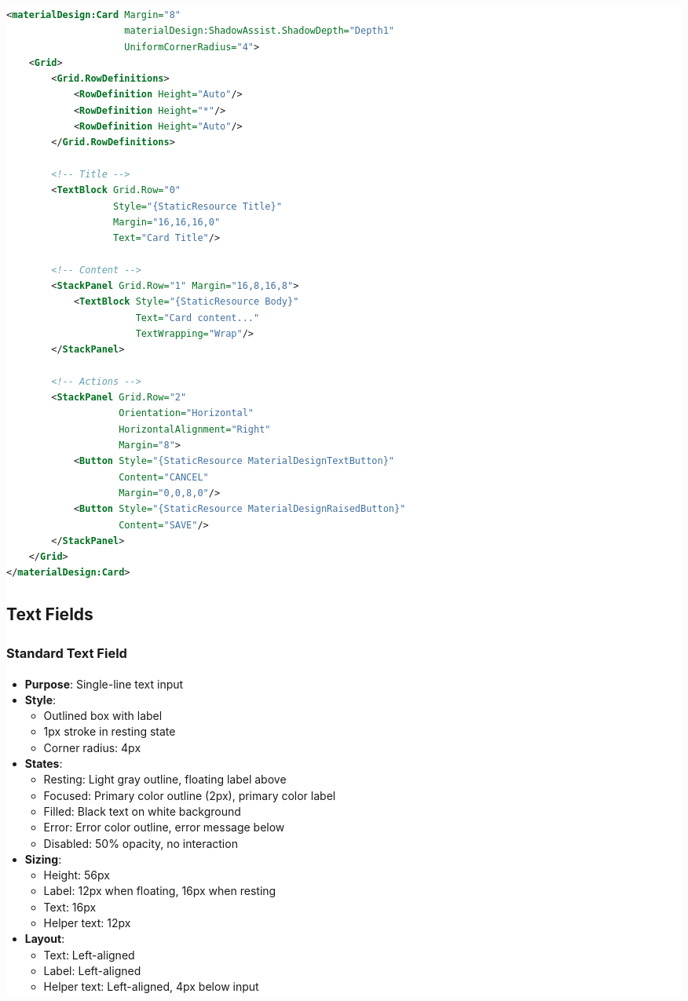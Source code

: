 ```xml
<materialDesign:Card Margin="8" 
                     materialDesign:ShadowAssist.ShadowDepth="Depth1"
                     UniformCornerRadius="4">
    <Grid>
        <Grid.RowDefinitions>
            <RowDefinition Height="Auto"/>
            <RowDefinition Height="*"/>
            <RowDefinition Height="Auto"/>
        </Grid.RowDefinitions>
        
        <!-- Title -->
        <TextBlock Grid.Row="0" 
                   Style="{StaticResource Title}" 
                   Margin="16,16,16,0" 
                   Text="Card Title"/>
        
        <!-- Content -->
        <StackPanel Grid.Row="1" Margin="16,8,16,8">
            <TextBlock Style="{StaticResource Body}" 
                       Text="Card content..." 
                       TextWrapping="Wrap"/>
        </StackPanel>
        
        <!-- Actions -->
        <StackPanel Grid.Row="2" 
                    Orientation="Horizontal" 
                    HorizontalAlignment="Right" 
                    Margin="8">
            <Button Style="{StaticResource MaterialDesignTextButton}" 
                    Content="CANCEL" 
                    Margin="0,0,8,0"/>
            <Button Style="{StaticResource MaterialDesignRaisedButton}" 
                    Content="SAVE"/>
        </StackPanel>
    </Grid>
</materialDesign:Card>
```

## Text Fields

### Standard Text Field
- **Purpose**: Single-line text input
- **Style**: 
  - Outlined box with label
  - 1px stroke in resting state
  - Corner radius: 4px
- **States**:
  - Resting: Light gray outline, floating label above
  - Focused: Primary color outline (2px), primary color label
  - Filled: Black text on white background
  - Error: Error color outline, error message below
  - Disabled: 50% opacity, no interaction
- **Sizing**:
  - Height: 56px
  - Label: 12px when floating, 16px when resting
  - Text: 16px
  - Helper text: 12px
- **Layout**:
  - Text: Left-aligned
  - Label: Left-aligned
  - Helper text: Left-aligned, 4px below input
